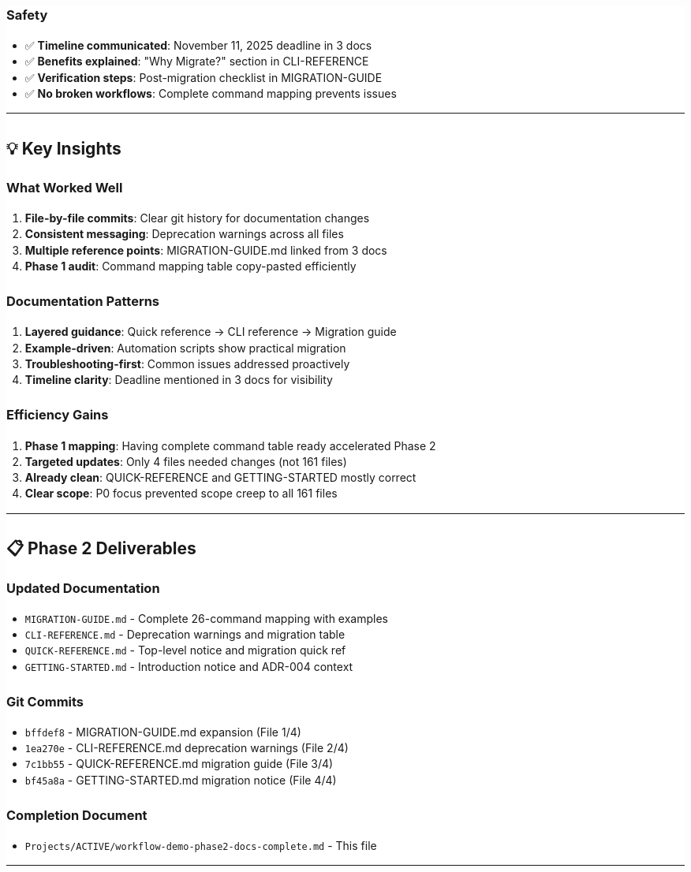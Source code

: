 ### **Safety**
- ✅ **Timeline communicated**: November 11, 2025 deadline in 3 docs
- ✅ **Benefits explained**: "Why Migrate?" section in CLI-REFERENCE
- ✅ **Verification steps**: Post-migration checklist in MIGRATION-GUIDE
- ✅ **No broken workflows**: Complete command mapping prevents issues

---

## 💡 Key Insights

### **What Worked Well**
1. **File-by-file commits**: Clear git history for documentation changes
2. **Consistent messaging**: Deprecation warnings across all files
3. **Multiple reference points**: MIGRATION-GUIDE.md linked from 3 docs
4. **Phase 1 audit**: Command mapping table copy-pasted efficiently

### **Documentation Patterns**
1. **Layered guidance**: Quick reference → CLI reference → Migration guide
2. **Example-driven**: Automation scripts show practical migration
3. **Troubleshooting-first**: Common issues addressed proactively
4. **Timeline clarity**: Deadline mentioned in 3 docs for visibility

### **Efficiency Gains**
1. **Phase 1 mapping**: Having complete command table ready accelerated Phase 2
2. **Targeted updates**: Only 4 files needed changes (not 161 files)
3. **Already clean**: QUICK-REFERENCE and GETTING-STARTED mostly correct
4. **Clear scope**: P0 focus prevented scope creep to all 161 files

---

## 📋 Phase 2 Deliverables

### **Updated Documentation**
- `MIGRATION-GUIDE.md` - Complete 26-command mapping with examples
- `CLI-REFERENCE.md` - Deprecation warnings and migration table
- `QUICK-REFERENCE.md` - Top-level notice and migration quick ref
- `GETTING-STARTED.md` - Introduction notice and ADR-004 context

### **Git Commits**
- `bffdef8` - MIGRATION-GUIDE.md expansion (File 1/4)
- `1ea270e` - CLI-REFERENCE.md deprecation warnings (File 2/4)
- `7c1bb55` - QUICK-REFERENCE.md migration guide (File 3/4)
- `bf45a8a` - GETTING-STARTED.md migration notice (File 4/4)

### **Completion Document**
- `Projects/ACTIVE/workflow-demo-phase2-docs-complete.md` - This file

---
